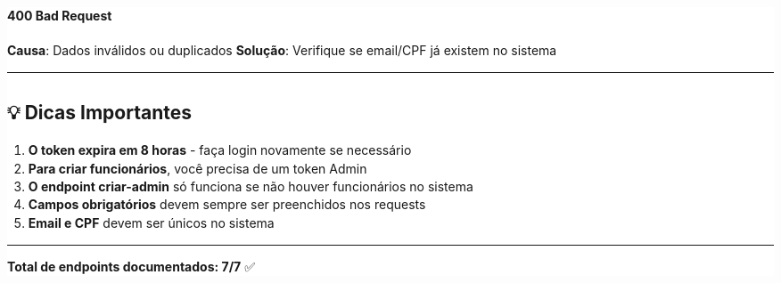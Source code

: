 #### 400 Bad Request
**Causa**: Dados inválidos ou duplicados
**Solução**: Verifique se email/CPF já existem no sistema

---

## 💡 Dicas Importantes

1. **O token expira em 8 horas** - faça login novamente se necessário
2. **Para criar funcionários**, você precisa de um token Admin
3. **O endpoint criar-admin** só funciona se não houver funcionários no sistema
4. **Campos obrigatórios** devem sempre ser preenchidos nos requests
5. **Email e CPF** devem ser únicos no sistema

---

**Total de endpoints documentados: 7/7** ✅
